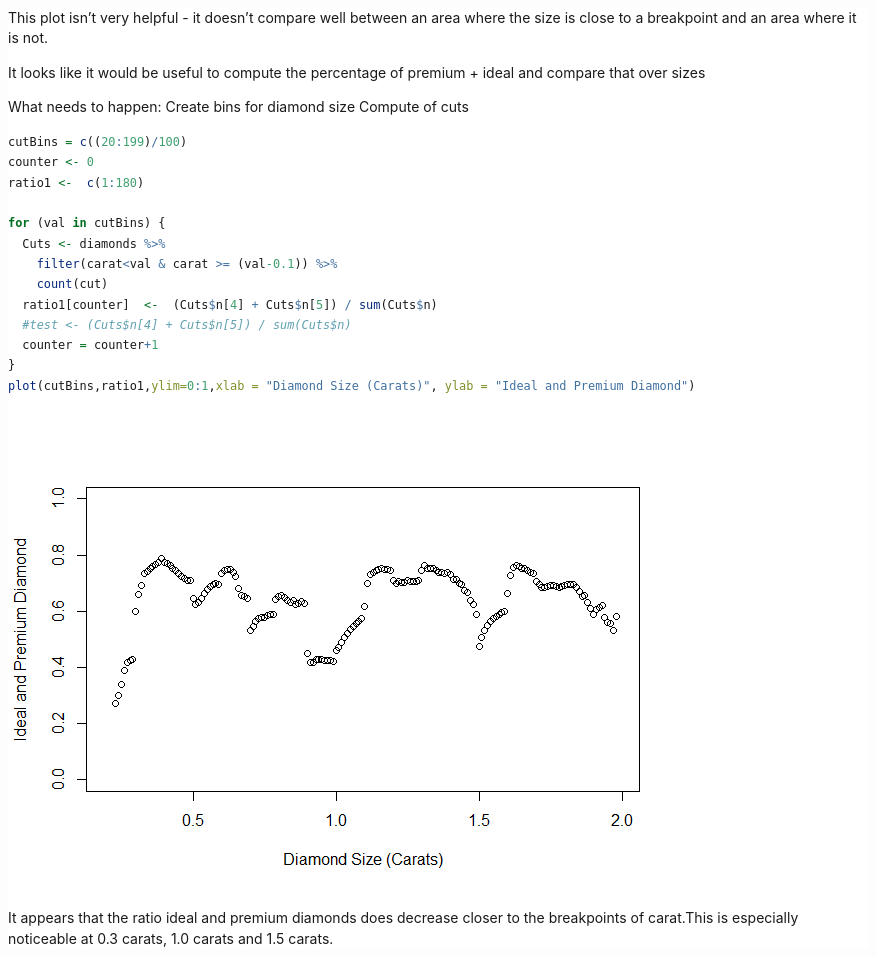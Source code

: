 This plot isn’t very helpful - it doesn’t compare well between an area
where the size is close to a breakpoint and an area where it is not.

It looks like it would be useful to compute the percentage of premium +
ideal and compare that over sizes

What needs to happen: Create bins for diamond size Compute of cuts

``` r
cutBins = c((20:199)/100)
counter <- 0
ratio1 <-  c(1:180)

for (val in cutBins) {
  Cuts <- diamonds %>% 
    filter(carat<val & carat >= (val-0.1)) %>% 
    count(cut)
  ratio1[counter]  <-  (Cuts$n[4] + Cuts$n[5]) / sum(Cuts$n)
  #test <- (Cuts$n[4] + Cuts$n[5]) / sum(Cuts$n)
  counter = counter+1
}
plot(cutBins,ratio1,ylim=0:1,xlab = "Diamond Size (Carats)", ylab = "Ideal and Premium Diamond")
```

![](c00-diamonds-assignment_PaulT_files/figure-gfm/unnamed-chunk-7-1.png)

It appears that the ratio ideal and premium diamonds does decrease
closer to the breakpoints of carat.This is especially noticeable at 0.3
carats, 1.0 carats and 1.5 carats.
